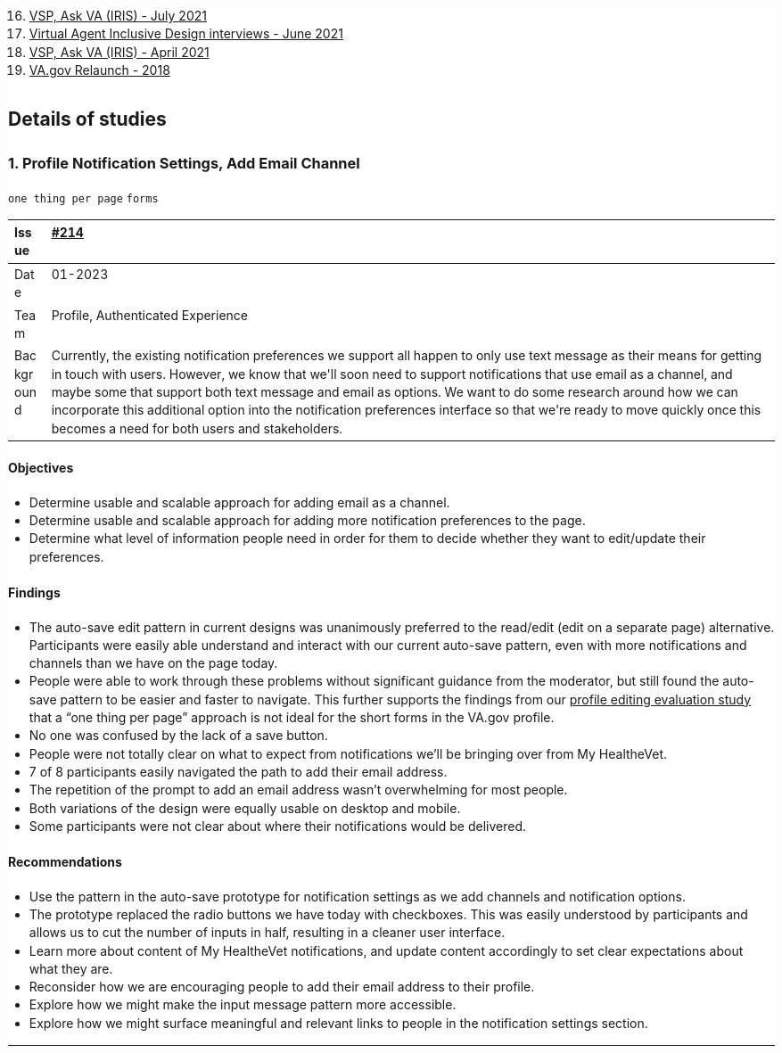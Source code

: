 16. [VSP, Ask VA (IRIS) - July 2021](https://github.com/department-of-veterans-affairs/va.gov-team/blob/master/products/ask-va/research/Notes/2023-06-Initial%20desk%20research.md#16-vsp-ask-va-iris)
17. [Virtual Agent Inclusive Design interviews - June 2021](https://github.com/department-of-veterans-affairs/va.gov-team/blob/master/products/ask-va/research/Notes/2023-06-Initial%20desk%20research.md#17-virtual-agent-inclusive-design-interviews)
18. [VSP, Ask VA (IRIS) - April 2021](https://github.com/department-of-veterans-affairs/va.gov-team/blob/master/products/ask-va/research/Notes/2023-06-Initial%20desk%20research.md#18-vsp-ask-va-iris)
19. [VA.gov Relaunch - 2018](https://github.com/department-of-veterans-affairs/va.gov-team/blob/master/products/ask-va/research/Notes/2023-06-Initial%20desk%20research.md#19-vagov-relaunch-involved-multiple-studies)

## Details of studies

### 1. Profile Notification Settings, Add Email Channel

`one thing per page` `forms`

|Issue|[#214](https://github.com/department-of-veterans-affairs/va.gov-research-repository/issues/214)|
|:--|:--|
|Date|01-2023|
|Team|Profile, Authenticated Experience|
|Background|Currently, the existing notification preferences we support all happen to only use text message as their means for getting in touch with users. However, we know that we'll soon need to support notifications that use email as a channel, and maybe some that support both text message and email as options. We want to do some research around how we can incorporate this additional option into the notification preferences interface so that we're ready to move quickly once this becomes a need for both users and stakeholders.|
#### Objectives
* Determine usable and scalable approach for adding email as a channel.
* Determine usable and scalable approach for adding more notification preferences to the page.
* Determine what level of information people need in order for them to decide whether they want to edit/update their preferences.
#### Findings
* The auto-save edit pattern in current designs was unanimously preferred to the read/edit (edit on a separate page) alternative. Participants were easily able understand and interact with our current auto-save pattern, even with more notifications and channels than we have on the page today.
* People were able to work through these problems without significant guidance from the moderator, but still found the auto-save pattern to be easier and faster to navigate. This further supports the findings from our [profile editing evaluation study](https://github.com/department-of-veterans-affairs/va.gov-team/blob/master/products/identity-personalization/profile/Research/2022-09-profile-editing-evaluation/findings-summary.md) that a “one thing per page” approach is not ideal for the short forms in the VA.gov profile.
* No one was confused by the lack of a save button.
* People were not totally clear on what to expect from notifications we’ll be bringing over from My HealtheVet.
* 7 of 8 participants easily navigated the path to add their email address.
* The repetition of the prompt to add an email address wasn’t overwhelming for most people.
* Both variations of the design were equally usable on desktop and mobile.
* Some participants were not clear about where their notifications would be delivered.
#### Recommendations
* Use the pattern in the auto-save prototype for notification settings as we add channels and notification options.
* The prototype replaced the radio buttons we have today with checkboxes. This was easily understood by participants and allows us to cut the number of inputs in half, resulting in a cleaner user interface.
* Learn more about content of My HealtheVet notifications, and update content accordingly to set clear expectations about what they are.
* Reconsider how we are encouraging people to add their email address to their profile.
* Explore how we might make the input message pattern more accessible.
* Explore how we might surface meaningful and relevant links to people in the notification settings section.

---